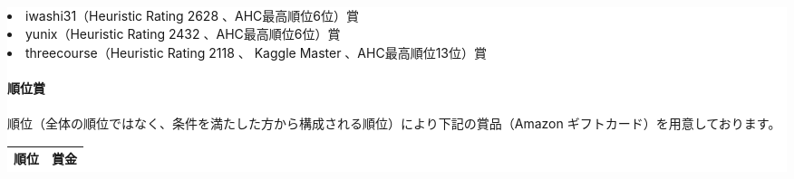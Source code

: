 </li>

<li>
iwashi31（Heuristic Rating 
<span>
2628
</span>
、AHC最高順位6位）賞
</li>

<li>
yunix（Heuristic Rating 
<span>
2432
</span>
、AHC最高順位6位）賞
</li>

<li>
threecourse（Heuristic Rating 
<span>
2118
</span>
、
<span>
Kaggle Master
</span>
、AHC最高順位13位）賞
</li>

</ul>

</section>

#### **順位賞**

<section>

<p>
順位（全体の順位ではなく、条件を満たした方から構成される順位）により下記の賞品（Amazon ギフトカード）を用意しております。
            
</p>

<div>

<table>

<thead>

<tr>

<th>
順位
</th>

<th>
賞金
</th>
